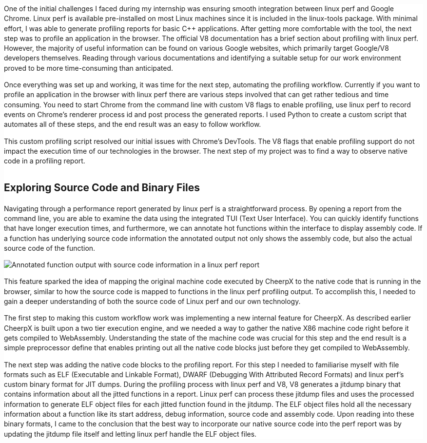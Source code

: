 One of the initial challenges I faced during my internship was ensuring smooth integration between linux perf and Google Chrome. Linux perf is available pre-installed on most Linux machines since it is included in the linux-tools package. With minimal effort, I was able to generate profiling reports for basic C++ applications. After getting more comfortable with the tool, the next step was to profile an application in the browser. The official V8 documentation has a brief section about profiling with linux perf. However, the majority of useful information can be found on various Google websites, which primarily target Google/V8 developers themselves. Reading through various documentations and identifying a suitable setup for our work environment proved to be more time-consuming than anticipated.

Once everything was set up and working, it was time for the next step, automating the profiling workflow. Currently if you want to profile an application in the browser with linux perf there are various steps involved that can get rather tedious and time consuming. You need to start Chrome from the command line with custom V8 flags to enable profiling, use linux perf to record events on Chrome’s renderer process id and post process the generated reports. I used Python to create a custom script that automates all of these steps, and the end result was an easy to follow workflow.

This custom profiling script resolved our initial issues with Chrome’s DevTools. The V8 flags that enable profiling support do not impact the execution time of our technologies in the browser. The next step of my project was to find a way to observe native code in a profiling report.

## **Exploring Source Code and Binary Files**

Navigating through a performance report generated by linux perf is a straightforward process. By opening a report from the command line, you are able to examine the data using the integrated TUI (Text User Interface). You can quickly identify functions that have longer execution times, and furthermore, we can annotate hot functions within the interface to display assembly code. If a function has underlying source code information the annotated output not only shows the assembly code, but also the actual source code of the function.

![Annotated function output with source code information in a linux perf report](https://leaningtech.com/wp-content/uploads/2023/07/blog_post4.png.webp)

This feature sparked the idea of mapping the original machine code executed by CheerpX to the native code that is running in the browser, similar to how the source code is mapped to functions in the linux perf profiling output. To accomplish this, I needed to gain a deeper understanding of both the source code of Linux perf and our own technology.

The first step to making this custom workflow work was implementing a new internal feature for CheerpX. As described earlier CheerpX is built upon a two tier execution engine, and we needed a way to gather the native X86 machine code right before it gets compiled to WebAssembly. Understanding the state of the machine code was crucial for this step and the end result is a simple preprocessor define that enables printing out all the native code blocks just before they get compiled to WebAssembly.

The next step was adding the native code blocks to the profiling report. For this step I needed to familiarise myself with file formats such as ELF (Executable and Linkable Format), DWARF (Debugging With Attributed Record Formats) and linux perf’s custom binary format for JIT dumps. During the profiling process with linux perf and V8, V8 generates a jitdump binary that contains information about all the jitted functions in a report. Linux perf can process these jitdump files and uses the processed information to generate ELF object files for each jitted function found in the jitdump. The ELF object files hold all the necessary information about a function like its start address, debug information, source code and assembly code. Upon reading into these binary formats, I came to the conclusion that the best way to incorporate our native source code into the perf report was by updating the jitdump file itself and letting linux perf handle the ELF object files.
